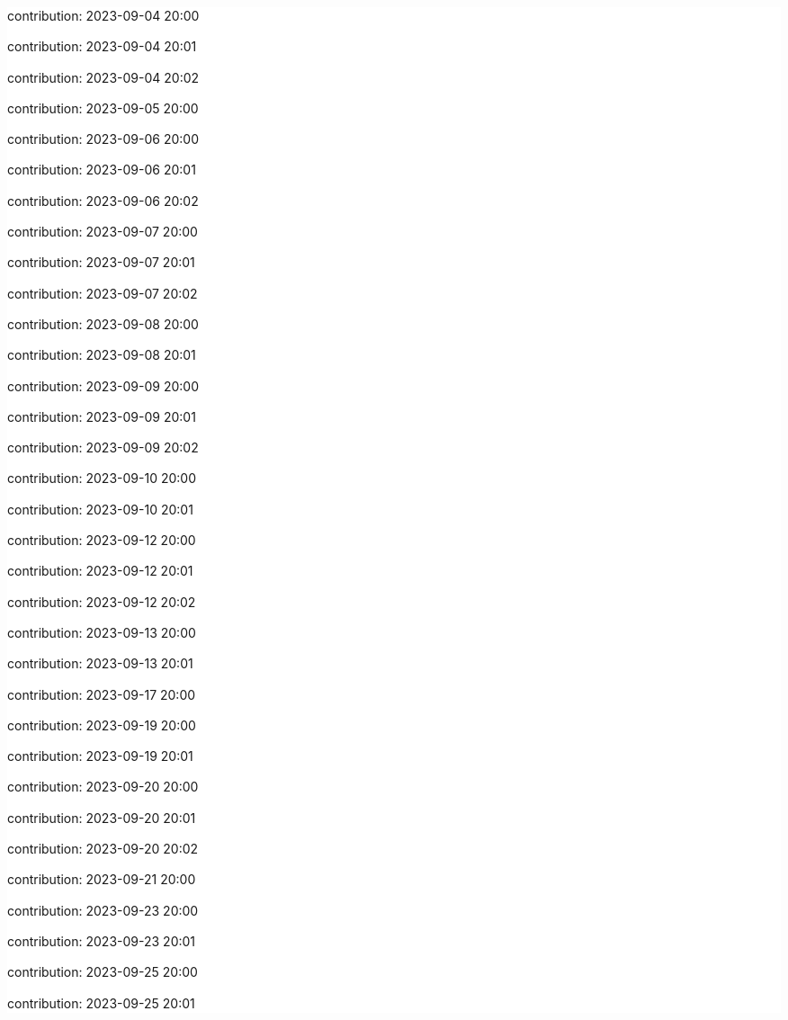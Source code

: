 contribution: 2023-09-04 20:00

contribution: 2023-09-04 20:01

contribution: 2023-09-04 20:02

contribution: 2023-09-05 20:00

contribution: 2023-09-06 20:00

contribution: 2023-09-06 20:01

contribution: 2023-09-06 20:02

contribution: 2023-09-07 20:00

contribution: 2023-09-07 20:01

contribution: 2023-09-07 20:02

contribution: 2023-09-08 20:00

contribution: 2023-09-08 20:01

contribution: 2023-09-09 20:00

contribution: 2023-09-09 20:01

contribution: 2023-09-09 20:02

contribution: 2023-09-10 20:00

contribution: 2023-09-10 20:01

contribution: 2023-09-12 20:00

contribution: 2023-09-12 20:01

contribution: 2023-09-12 20:02

contribution: 2023-09-13 20:00

contribution: 2023-09-13 20:01

contribution: 2023-09-17 20:00

contribution: 2023-09-19 20:00

contribution: 2023-09-19 20:01

contribution: 2023-09-20 20:00

contribution: 2023-09-20 20:01

contribution: 2023-09-20 20:02

contribution: 2023-09-21 20:00

contribution: 2023-09-23 20:00

contribution: 2023-09-23 20:01

contribution: 2023-09-25 20:00

contribution: 2023-09-25 20:01
